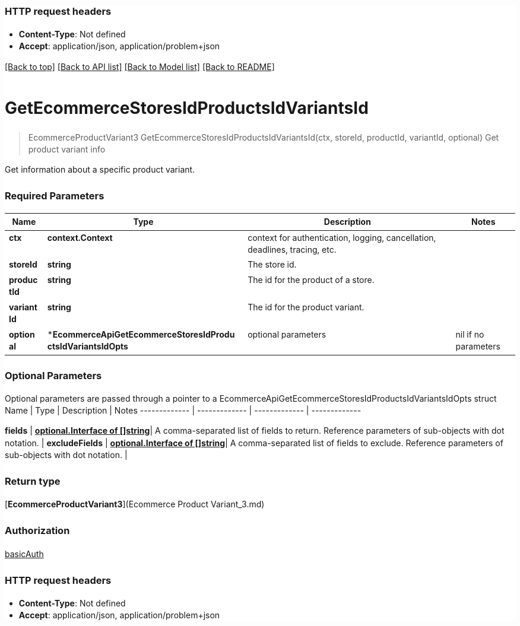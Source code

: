### HTTP request headers

 - **Content-Type**: Not defined
 - **Accept**: application/json, application/problem+json

[[Back to top]](#) [[Back to API list]](../README.md#documentation-for-api-endpoints) [[Back to Model list]](../README.md#documentation-for-models) [[Back to README]](../README.md)

# **GetEcommerceStoresIdProductsIdVariantsId**
> EcommerceProductVariant3 GetEcommerceStoresIdProductsIdVariantsId(ctx, storeId, productId, variantId, optional)
Get product variant info

Get information about a specific product variant.

### Required Parameters

Name | Type | Description  | Notes
------------- | ------------- | ------------- | -------------
 **ctx** | **context.Context** | context for authentication, logging, cancellation, deadlines, tracing, etc.
  **storeId** | **string**| The store id. | 
  **productId** | **string**| The id for the product of a store. | 
  **variantId** | **string**| The id for the product variant. | 
 **optional** | ***EcommerceApiGetEcommerceStoresIdProductsIdVariantsIdOpts** | optional parameters | nil if no parameters

### Optional Parameters
Optional parameters are passed through a pointer to a EcommerceApiGetEcommerceStoresIdProductsIdVariantsIdOpts struct
Name | Type | Description  | Notes
------------- | ------------- | ------------- | -------------



 **fields** | [**optional.Interface of []string**](string.md)| A comma-separated list of fields to return. Reference parameters of sub-objects with dot notation. | 
 **excludeFields** | [**optional.Interface of []string**](string.md)| A comma-separated list of fields to exclude. Reference parameters of sub-objects with dot notation. | 

### Return type

[**EcommerceProductVariant3**](Ecommerce Product Variant_3.md)

### Authorization

[basicAuth](../README.md#basicAuth)

### HTTP request headers

 - **Content-Type**: Not defined
 - **Accept**: application/json, application/problem+json
